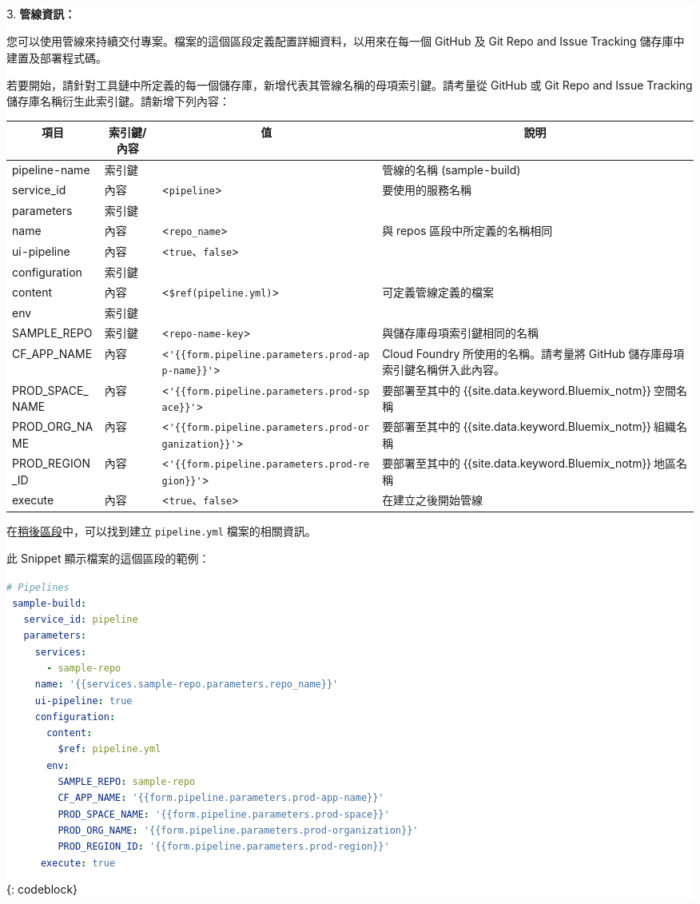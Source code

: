 3\. **管線資訊：**

 您可以使用管線來持續交付專案。檔案的這個區段定義配置詳細資料，以用來在每一個 GitHub 及 Git Repo and Issue Tracking 儲存庫中建置及部署程式碼。

 若要開始，請針對工具鏈中所定義的每一個儲存庫，新增代表其管線名稱的母項索引鍵。請考量從 GitHub 或 Git Repo and Issue Tracking 儲存庫名稱衍生此索引鍵。請新增下列內容：

| 項目 | 索引鍵/內容| 值| 說明|
|------|--------------|-------|-------------|
| pipeline-name | 索引鍵 |  | 管線的名稱 (sample-build) |
| service_id | 內容 | <`pipeline`> | 要使用的服務名稱 |
| parameters | 索引鍵 |  |  |
| name | 內容 | <`repo_name`> | 與 repos 區段中所定義的名稱相同 |
| ui-pipeline | 內容 | <`true`、`false`> |  |
| configuration | 索引鍵 |  |  |
| content | 內容 | <`$ref(pipeline.yml)`> | 可定義管線定義的檔案 |
| env | 索引鍵 |  |  |
| SAMPLE_REPO | 索引鍵 | <`repo-name-key`> | 與儲存庫母項索引鍵相同的名稱 |
| CF_APP_NAME |  內容 | <`'{{form.pipeline.parameters.prod-app-name}}'`> | Cloud Foundry 所使用的名稱。請考量將 GitHub 儲存庫母項索引鍵名稱併入此內容。|
| PROD_SPACE_NAME | 內容 | <`'{{form.pipeline.parameters.prod-space}}'`> | 要部署至其中的 {{site.data.keyword.Bluemix_notm}} 空間名稱 |
| PROD_ORG_NAME | 內容 | <`'{{form.pipeline.parameters.prod-organization}}'`> | 要部署至其中的 {{site.data.keyword.Bluemix_notm}} 組織名稱 |
| PROD_REGION_ID | 內容 | <`'{{form.pipeline.parameters.prod-region}}'`> | 要部署至其中的 {{site.data.keyword.Bluemix_notm}} 地區名稱 |
| execute | 內容 | <`true`、`false`> | 在建立之後開始管線 |



 在[稍後區段](#toolchains_custom_pipeline_yml)中，可以找到建立 `pipeline.yml` 檔案的相關資訊。

 此 Snippet 顯示檔案的這個區段的範例：

 ```YAML
 # Pipelines
  sample-build:
    service_id: pipeline
    parameters:
      services:
        - sample-repo
      name: '{{services.sample-repo.parameters.repo_name}}'
      ui-pipeline: true
      configuration:
        content:
          $ref: pipeline.yml
        env:
          SAMPLE_REPO: sample-repo
          CF_APP_NAME: '{{form.pipeline.parameters.prod-app-name}}'
          PROD_SPACE_NAME: '{{form.pipeline.parameters.prod-space}}'
          PROD_ORG_NAME: '{{form.pipeline.parameters.prod-organization}}'
          PROD_REGION_ID: '{{form.pipeline.parameters.prod-region}}'
       execute: true 
```
 {: codeblock}
